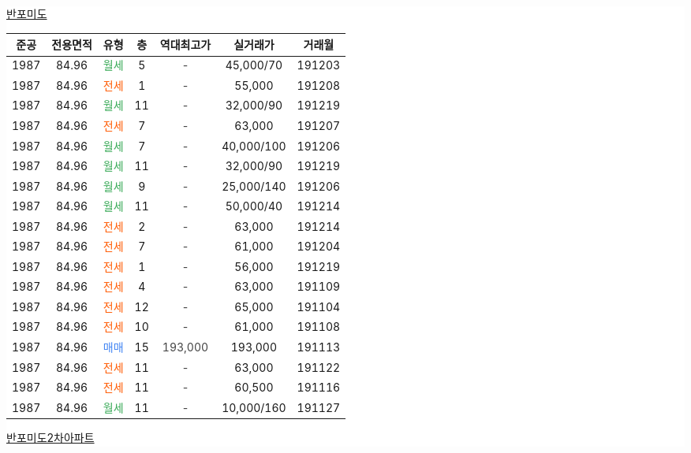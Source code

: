 
<script async src="//pagead2.googlesyndication.com/pagead/js/adsbygoogle.js"></script>

<ins class="adsbygoogle"
     style="display:block"
     data-ad-client="ca-pub-1142216861245946"
     data-ad-slot="4805727019"
     data-ad-format="auto"
     data-full-width-responsive="true"></ins>
<script>
(adsbygoogle = window.adsbygoogle || []).push({});
</script>


[반포미도](https://search.naver.com/search.naver?query=%EC%84%9C%EC%9A%B8%ED%8A%B9%EB%B3%84%EC%8B%9C+%EC%84%9C%EC%B4%88%EA%B5%AC+%EB%B0%98%ED%8F%AC%EB%8F%99+%EB%B0%98%ED%8F%AC%EB%AF%B8%EB%8F%84)

|준공|전용면적|유형|층|역대최고가|실거래가|거래월|
|:---:|:---:|:---:|:---:|:---:|:---:|:---:|
|1987|84.96|<span style="color:#34a853">월세</span>|5|<span style="color:#444444">-</span>|45,000/70|191203|
|1987|84.96|<span style="color:#ff5a00">전세</span>|1|<span style="color:#444444">-</span>|55,000|191208|
|1987|84.96|<span style="color:#34a853">월세</span>|11|<span style="color:#444444">-</span>|32,000/90|191219|
|1987|84.96|<span style="color:#ff5a00">전세</span>|7|<span style="color:#444444">-</span>|63,000|191207|
|1987|84.96|<span style="color:#34a853">월세</span>|7|<span style="color:#444444">-</span>|40,000/100|191206|
|1987|84.96|<span style="color:#34a853">월세</span>|11|<span style="color:#444444">-</span>|32,000/90|191219|
|1987|84.96|<span style="color:#34a853">월세</span>|9|<span style="color:#444444">-</span>|25,000/140|191206|
|1987|84.96|<span style="color:#34a853">월세</span>|11|<span style="color:#444444">-</span>|50,000/40|191214|
|1987|84.96|<span style="color:#ff5a00">전세</span>|2|<span style="color:#444444">-</span>|63,000|191214|
|1987|84.96|<span style="color:#ff5a00">전세</span>|7|<span style="color:#444444">-</span>|61,000|191204|
|1987|84.96|<span style="color:#ff5a00">전세</span>|1|<span style="color:#444444">-</span>|56,000|191219|
|1987|84.96|<span style="color:#ff5a00">전세</span>|4|<span style="color:#444444">-</span>|63,000|191109|
|1987|84.96|<span style="color:#ff5a00">전세</span>|12|<span style="color:#444444">-</span>|65,000|191104|
|1987|84.96|<span style="color:#ff5a00">전세</span>|10|<span style="color:#444444">-</span>|61,000|191108|
|1987|84.96|<span style="color:#4285f3">매매</span>|15|<span style="color:#444444">193,000</span>|193,000|191113|
|1987|84.96|<span style="color:#ff5a00">전세</span>|11|<span style="color:#444444">-</span>|63,000|191122|
|1987|84.96|<span style="color:#ff5a00">전세</span>|11|<span style="color:#444444">-</span>|60,500|191116|
|1987|84.96|<span style="color:#34a853">월세</span>|11|<span style="color:#444444">-</span>|10,000/160|191127|

[반포미도2차아파트](https://search.naver.com/search.naver?query=%EC%84%9C%EC%9A%B8%ED%8A%B9%EB%B3%84%EC%8B%9C+%EC%84%9C%EC%B4%88%EA%B5%AC+%EB%B0%98%ED%8F%AC%EB%8F%99+%EB%B0%98%ED%8F%AC%EB%AF%B8%EB%8F%842%EC%B0%A8%EC%95%84%ED%8C%8C%ED%8A%B8)
